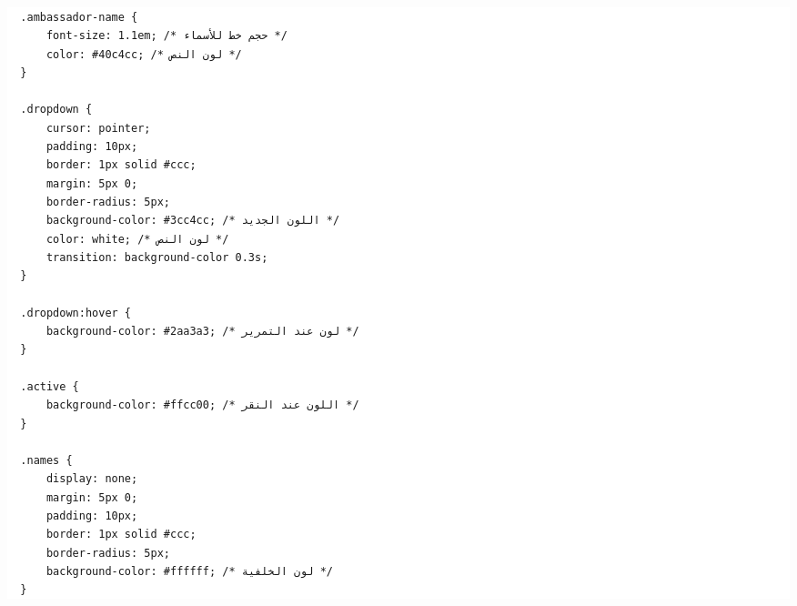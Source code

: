       .ambassador-name {
          font-size: 1.1em; /* حجم خط للأسماء */
          color: #40c4cc; /* لون النص */
      }

      .dropdown {
          cursor: pointer;
          padding: 10px;
          border: 1px solid #ccc;
          margin: 5px 0;
          border-radius: 5px;
          background-color: #3cc4cc; /* اللون الجديد */
          color: white; /* لون النص */
          transition: background-color 0.3s;
      }

      .dropdown:hover {
          background-color: #2aa3a3; /* لون عند التمرير */
      }

      .active {
          background-color: #ffcc00; /* اللون عند النقر */
      }

      .names {
          display: none;
          margin: 5px 0;
          padding: 10px;
          border: 1px solid #ccc;
          border-radius: 5px;
          background-color: #ffffff; /* لون الخلفية */
      }
  </style>
  <script>
      function toggleNames(university) {
          const allNames = document.querySelectorAll('.names');
          allNames.forEach(names => {
              names.style.display = 'none'; // إغلاق القوائم الأخرى
          });

          const selectedNames = document.getElementById(university);
          if (selectedNames.style.display === "none") {
              selectedNames.style.display = "block";
              // تغيير لون القائمة المنسدلة النشطة
              const dropdowns = document.querySelectorAll('.dropdown');
              dropdowns.forEach(dropdown => {
                  dropdown.classList.remove('active');
              });
              document.querySelector(`.dropdown[onclick*="${university}"]`).classList.add('active');
          } else {
              selectedNames.style.display = "none";
              document.querySelector(`.dropdown[onclick*="${university}"]`).classList.remove('active');
          }
      }
  </script>
</head>
